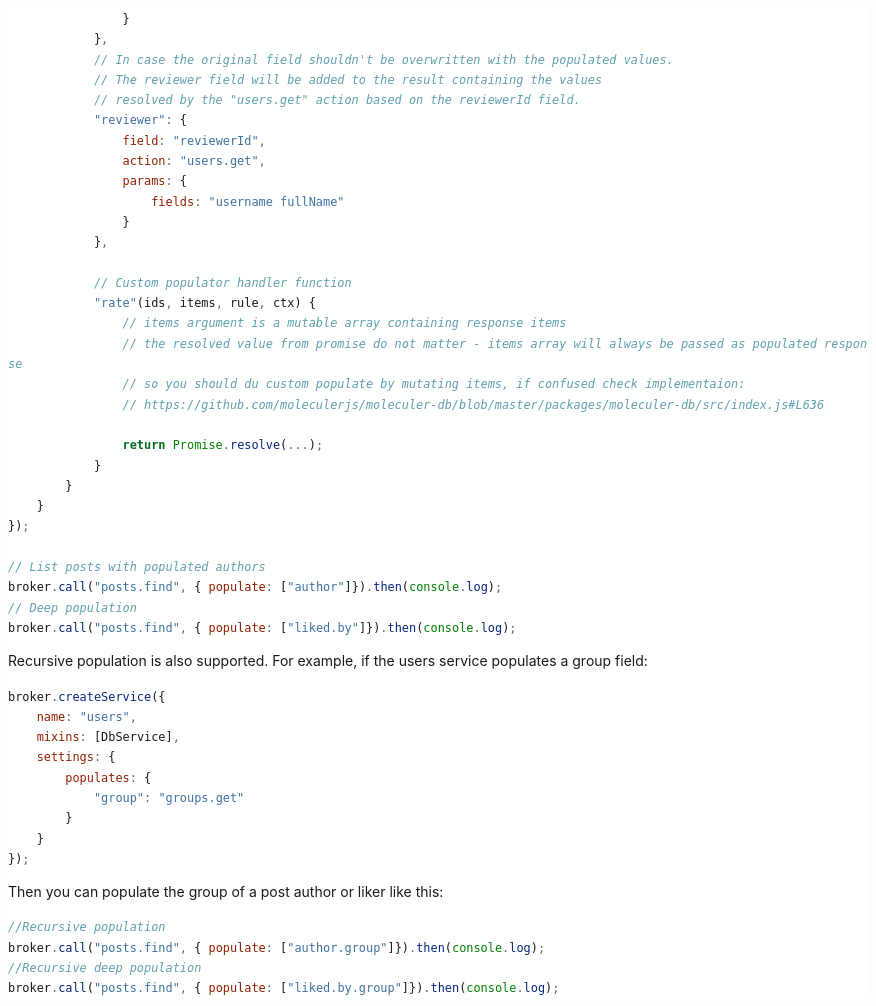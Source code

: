 ```js
                }
            },
            // In case the original field shouldn't be overwritten with the populated values.  
            // The reviewer field will be added to the result containing the values 
            // resolved by the "users.get" action based on the reviewerId field.
            "reviewer": {
                field: "reviewerId",
                action: "users.get",
                params: {
                    fields: "username fullName"
                }
            },

            // Custom populator handler function
            "rate"(ids, items, rule, ctx) {
                // items argument is a mutable array containing response items
                // the resolved value from promise do not matter - items array will always be passed as populated response
                // so you should du custom populate by mutating items, if confused check implementaion:
                // https://github.com/moleculerjs/moleculer-db/blob/master/packages/moleculer-db/src/index.js#L636
                
                return Promise.resolve(...);
            }
        }
    }
});

// List posts with populated authors
broker.call("posts.find", { populate: ["author"]}).then(console.log);
// Deep population
broker.call("posts.find", { populate: ["liked.by"]}).then(console.log);
```

Recursive population is also supported. For example, if the users service populates a group field:

```js
broker.createService({
    name: "users",
    mixins: [DbService],
    settings: {
        populates: {
            "group": "groups.get"
        }
    }
});
```

Then you can populate the group of a post author or liker like this:

```js
//Recursive population
broker.call("posts.find", { populate: ["author.group"]}).then(console.log);
//Recursive deep population
broker.call("posts.find", { populate: ["liked.by.group"]}).then(console.log);
```
